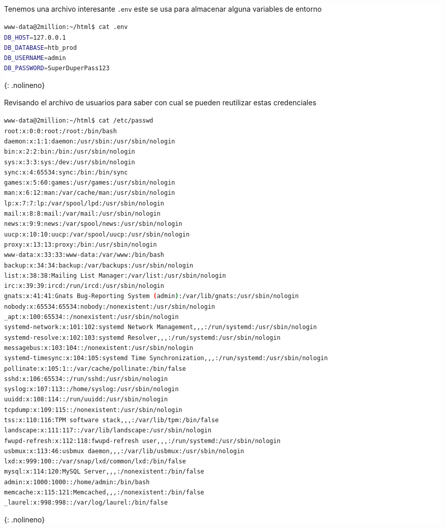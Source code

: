 Tenemos una archivo interesante `.env` este se usa para almacenar alguna variables de entorno

```bash
www-data@2million:~/html$ cat .env 
DB_HOST=127.0.0.1
DB_DATABASE=htb_prod
DB_USERNAME=admin
DB_PASSWORD=SuperDuperPass123
```
{: .nolineno}

Revisando el archivo de usuarios para saber con cual se pueden reutilizar estas credenciales

```bash
www-data@2million:~/html$ cat /etc/passwd
root:x:0:0:root:/root:/bin/bash
daemon:x:1:1:daemon:/usr/sbin:/usr/sbin/nologin
bin:x:2:2:bin:/bin:/usr/sbin/nologin
sys:x:3:3:sys:/dev:/usr/sbin/nologin
sync:x:4:65534:sync:/bin:/bin/sync
games:x:5:60:games:/usr/games:/usr/sbin/nologin
man:x:6:12:man:/var/cache/man:/usr/sbin/nologin
lp:x:7:7:lp:/var/spool/lpd:/usr/sbin/nologin
mail:x:8:8:mail:/var/mail:/usr/sbin/nologin
news:x:9:9:news:/var/spool/news:/usr/sbin/nologin
uucp:x:10:10:uucp:/var/spool/uucp:/usr/sbin/nologin
proxy:x:13:13:proxy:/bin:/usr/sbin/nologin
www-data:x:33:33:www-data:/var/www:/bin/bash
backup:x:34:34:backup:/var/backups:/usr/sbin/nologin
list:x:38:38:Mailing List Manager:/var/list:/usr/sbin/nologin
irc:x:39:39:ircd:/run/ircd:/usr/sbin/nologin
gnats:x:41:41:Gnats Bug-Reporting System (admin):/var/lib/gnats:/usr/sbin/nologin
nobody:x:65534:65534:nobody:/nonexistent:/usr/sbin/nologin
_apt:x:100:65534::/nonexistent:/usr/sbin/nologin
systemd-network:x:101:102:systemd Network Management,,,:/run/systemd:/usr/sbin/nologin
systemd-resolve:x:102:103:systemd Resolver,,,:/run/systemd:/usr/sbin/nologin
messagebus:x:103:104::/nonexistent:/usr/sbin/nologin
systemd-timesync:x:104:105:systemd Time Synchronization,,,:/run/systemd:/usr/sbin/nologin
pollinate:x:105:1::/var/cache/pollinate:/bin/false
sshd:x:106:65534::/run/sshd:/usr/sbin/nologin
syslog:x:107:113::/home/syslog:/usr/sbin/nologin
uuidd:x:108:114::/run/uuidd:/usr/sbin/nologin
tcpdump:x:109:115::/nonexistent:/usr/sbin/nologin
tss:x:110:116:TPM software stack,,,:/var/lib/tpm:/bin/false
landscape:x:111:117::/var/lib/landscape:/usr/sbin/nologin
fwupd-refresh:x:112:118:fwupd-refresh user,,,:/run/systemd:/usr/sbin/nologin
usbmux:x:113:46:usbmux daemon,,,:/var/lib/usbmux:/usr/sbin/nologin
lxd:x:999:100::/var/snap/lxd/common/lxd:/bin/false
mysql:x:114:120:MySQL Server,,,:/nonexistent:/bin/false
admin:x:1000:1000::/home/admin:/bin/bash
memcache:x:115:121:Memcached,,,:/nonexistent:/bin/false
_laurel:x:998:998::/var/log/laurel:/bin/false
```
{: .nolineno}
